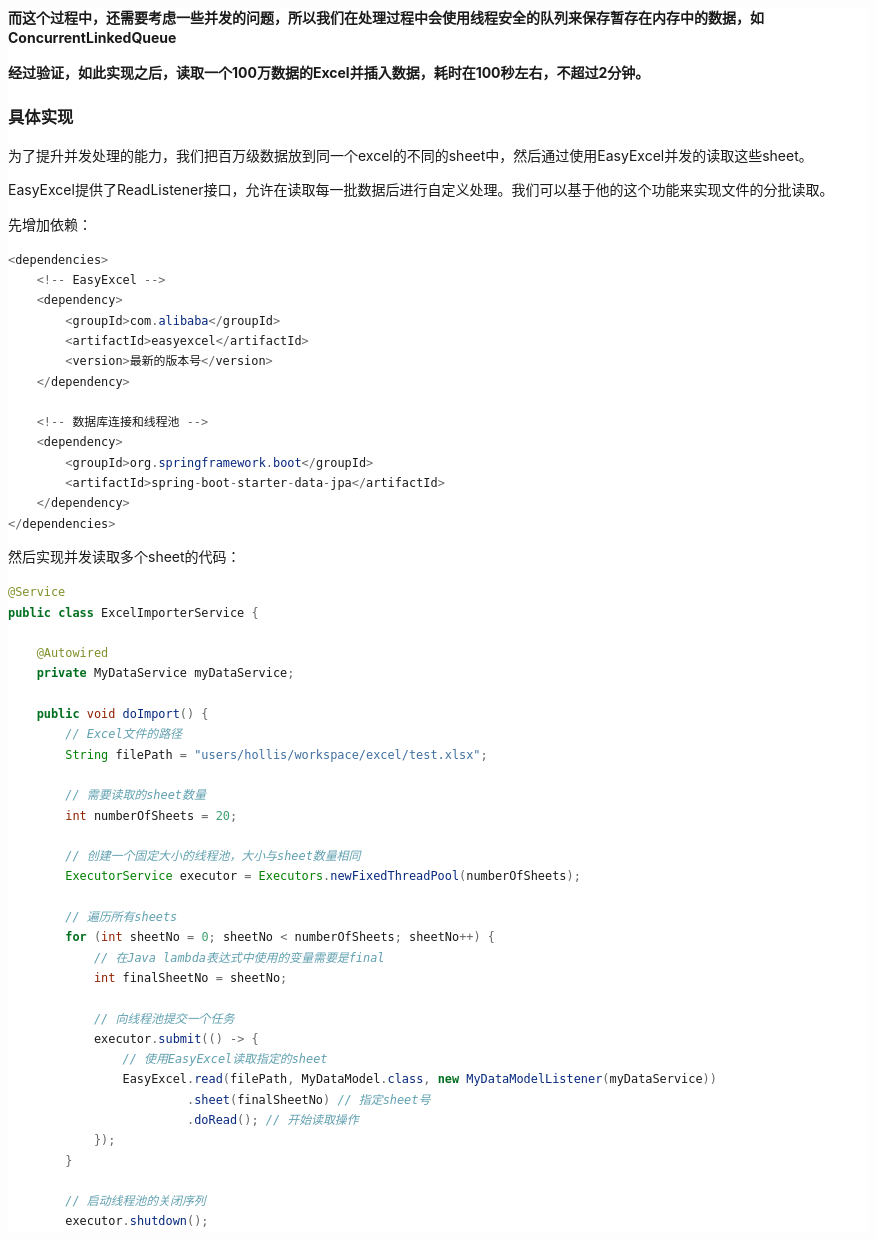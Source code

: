 **而这个过程中，还需要考虑一些并发的问题，所以我们在处理过程中会使用线程安全的队列来保存暂存在内存中的数据，如ConcurrentLinkedQueue**

**经过验证，如此实现之后，读取一个100万数据的Excel并插入数据，耗时在100秒左右，不超过2分钟。**

<a name="oiW1h"></a>
### 具体实现

为了提升并发处理的能力，我们把百万级数据放到同一个excel的不同的sheet中，然后通过使用EasyExcel并发的读取这些sheet。

EasyExcel提供了ReadListener接口，允许在读取每一批数据后进行自定义处理。我们可以基于他的这个功能来实现文件的分批读取。

先增加依赖：

```java
<dependencies>
    <!-- EasyExcel -->
    <dependency>
        <groupId>com.alibaba</groupId>
        <artifactId>easyexcel</artifactId>
        <version>最新的版本号</version>
    </dependency>

    <!-- 数据库连接和线程池 -->
    <dependency>
        <groupId>org.springframework.boot</groupId>
        <artifactId>spring-boot-starter-data-jpa</artifactId>
    </dependency>
</dependencies>

```

然后实现并发读取多个sheet的代码：

```java
@Service
public class ExcelImporterService {

    @Autowired
    private MyDataService myDataService;
    
    public void doImport() {
        // Excel文件的路径
        String filePath = "users/hollis/workspace/excel/test.xlsx";

        // 需要读取的sheet数量
        int numberOfSheets = 20;

        // 创建一个固定大小的线程池，大小与sheet数量相同
        ExecutorService executor = Executors.newFixedThreadPool(numberOfSheets);

        // 遍历所有sheets
        for (int sheetNo = 0; sheetNo < numberOfSheets; sheetNo++) {
            // 在Java lambda表达式中使用的变量需要是final
            int finalSheetNo = sheetNo;

            // 向线程池提交一个任务
            executor.submit(() -> {
                // 使用EasyExcel读取指定的sheet
                EasyExcel.read(filePath, MyDataModel.class, new MyDataModelListener(myDataService))
                         .sheet(finalSheetNo) // 指定sheet号
                         .doRead(); // 开始读取操作
            });
        }

        // 启动线程池的关闭序列
		executor.shutdown();

```